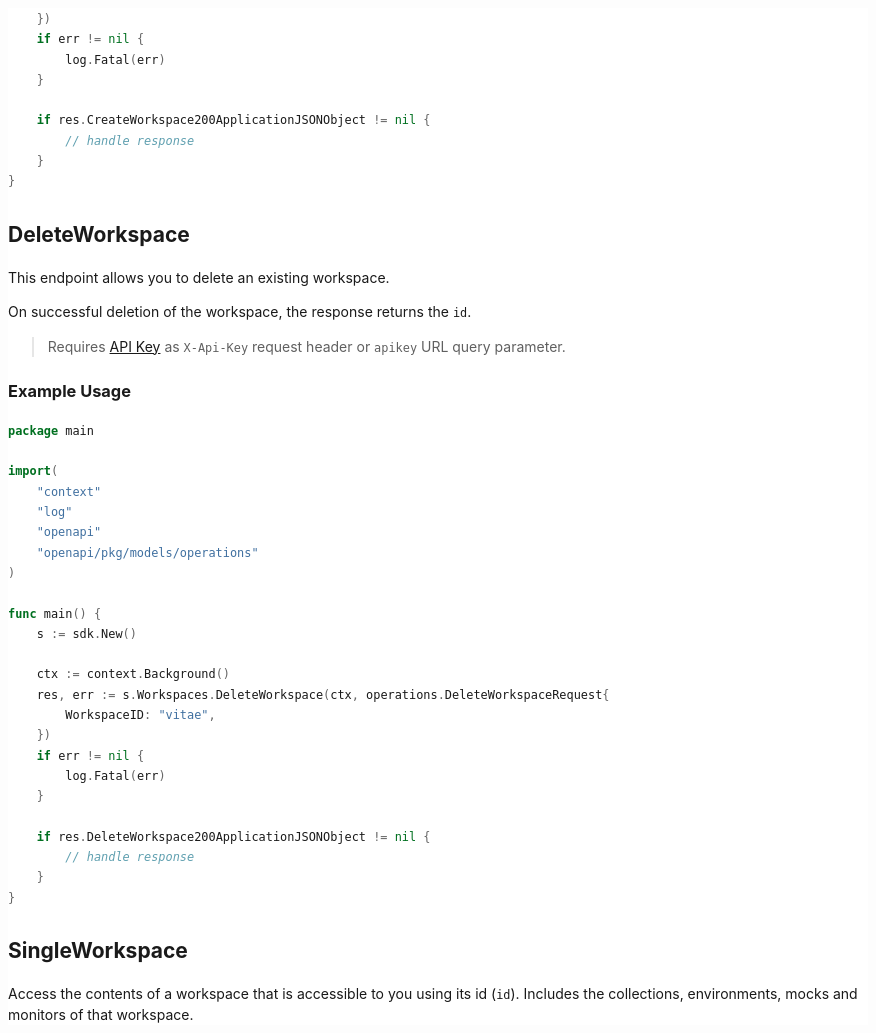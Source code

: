 ```go
    })
    if err != nil {
        log.Fatal(err)
    }

    if res.CreateWorkspace200ApplicationJSONObject != nil {
        // handle response
    }
}
```

## DeleteWorkspace

This endpoint allows you to delete an existing workspace.

On successful deletion of the workspace, the response returns the `id`.

> Requires <a href="#authentication">API Key</a> as `X-Api-Key` request header or `apikey` URL query parameter.

### Example Usage

```go
package main

import(
	"context"
	"log"
	"openapi"
	"openapi/pkg/models/operations"
)

func main() {
    s := sdk.New()

    ctx := context.Background()
    res, err := s.Workspaces.DeleteWorkspace(ctx, operations.DeleteWorkspaceRequest{
        WorkspaceID: "vitae",
    })
    if err != nil {
        log.Fatal(err)
    }

    if res.DeleteWorkspace200ApplicationJSONObject != nil {
        // handle response
    }
}
```

## SingleWorkspace

Access the contents of a workspace that is accessible to you using its id (`id`). Includes the collections, environments, mocks and monitors of that workspace.
